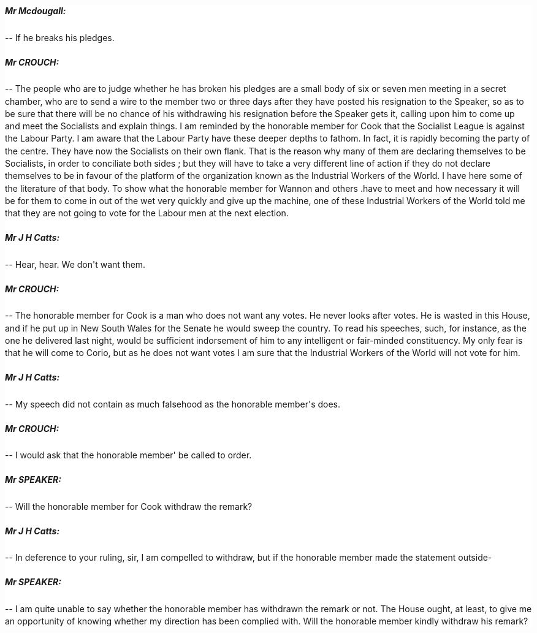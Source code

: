 ##### Mr Mcdougall:

--  If he breaks his pledges. 

##### Mr CROUCH:

-- The people who are to judge whether he has broken his pledges are a small body of six or seven men meeting in a secret chamber, who are to send a wire to the member two or three days after they have posted his resignation to the  Speaker,  so as to be sure that there will be no chance of his withdrawing his resignation before the  Speaker  gets it, calling upon him to come up and meet the Socialists and explain things. I am reminded by the honorable member for Cook that the Socialist League is against the Labour Party. I am aware that the Labour Party have these deeper depths to fathom. In fact, it is rapidly becoming the party of the centre. They have now the Socialists on their own flank. That is the reason why many of them are declaring themselves to be Socialists, in order to conciliate both sides ; but they will have to take a very different line of action if they do not declare themselves to be in favour of the platform of the organization known as the Industrial Workers of the World. I have here some of the literature of that body. To show what the honorable member for Wannon and others .have to meet and how necessary it will be for them to come in  out of the wet very quickly and give up the machine, one of these Industrial Workers of the World told me that they are not going to vote for the Labour men at the next election. 

##### Mr J H Catts:

-- Hear, hear. We don't want them. 

##### Mr CROUCH:

-- The honorable member for Cook is a man who does not want any votes. He never looks after votes. He is wasted in this House, and if he put up in New South Wales for the Senate he would sweep the country. To read his speeches, such, for instance, as the one he delivered last night, would be sufficient indorsement of him to any intelligent or fair-minded constituency. My only fear is that he will come to Corio, but as he does not want votes I am sure that the Industrial Workers of the World will not vote for him. 

##### Mr J H Catts:

-- My speech did not contain as much falsehood as the honorable member's does. 

##### Mr CROUCH:

-- I would ask that the honorable member' be called to order. 

##### Mr SPEAKER:

-- Will the honorable member for Cook withdraw the remark? 

##### Mr J H Catts:

-- In deference to your ruling, sir, I am compelled to withdraw, but if the honorable member made the statement outside- 

##### Mr SPEAKER:

-- I am quite unable to say whether the honorable member has withdrawn the remark or not. The House ought, at least, to give me an opportunity of knowing whether my direction has been complied with. Will the honorable member kindly withdraw his remark? 
